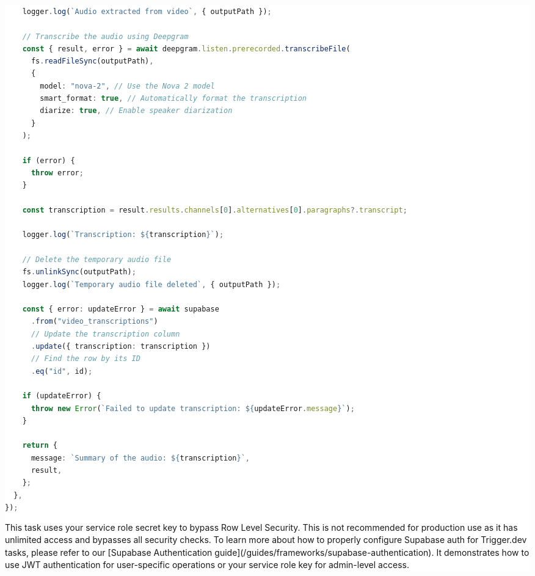 ```ts /trigger/videoProcessAndUpdate.ts
    logger.log(`Audio extracted from video`, { outputPath });

    // Transcribe the audio using Deepgram
    const { result, error } = await deepgram.listen.prerecorded.transcribeFile(
      fs.readFileSync(outputPath),
      {
        model: "nova-2", // Use the Nova 2 model
        smart_format: true, // Automatically format the transcription
        diarize: true, // Enable speaker diarization
      }
    );

    if (error) {
      throw error;
    }

    const transcription = result.results.channels[0].alternatives[0].paragraphs?.transcript;

    logger.log(`Transcription: ${transcription}`);

    // Delete the temporary audio file
    fs.unlinkSync(outputPath);
    logger.log(`Temporary audio file deleted`, { outputPath });

    const { error: updateError } = await supabase
      .from("video_transcriptions")
      // Update the transcription column
      .update({ transcription: transcription })
      // Find the row by its ID
      .eq("id", id);

    if (updateError) {
      throw new Error(`Failed to update transcription: ${updateError.message}`);
    }

    return {
      message: `Summary of the audio: ${transcription}`,
      result,
    };
  },
});
```

<Warning>
  This task uses your service role secret key to bypass Row Level Security. This is not recommended
  for production use as it has unlimited access and bypasses all security checks.
</Warning>

<Note>
  To learn more about how to properly configure Supabase auth for Trigger.dev tasks, please refer to
  our [Supabase Authentication guide](/guides/frameworks/supabase-authentication). It demonstrates
  how to use JWT authentication for user-specific operations or your service role key for
  admin-level access.
</Note>
